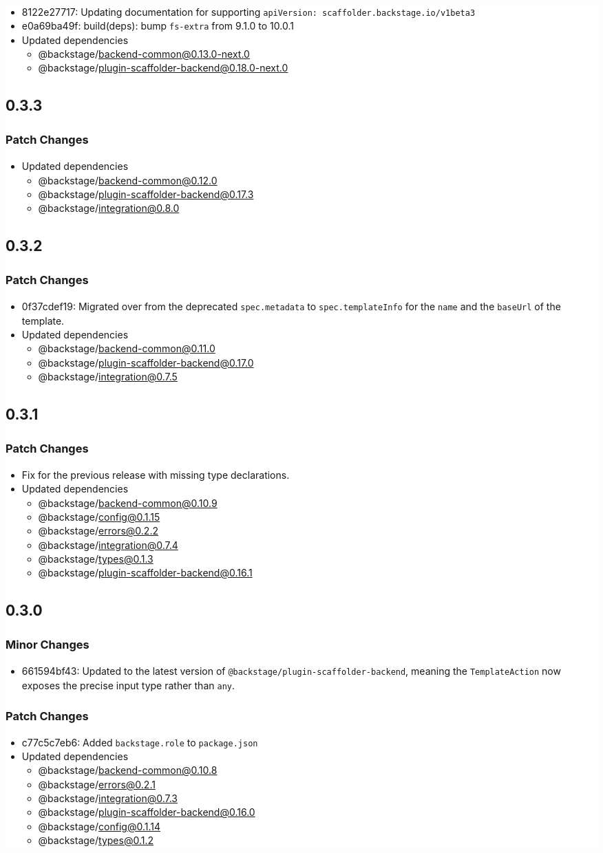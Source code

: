 - 8122e27717: Updating documentation for supporting `apiVersion: scaffolder.backstage.io/v1beta3`
- e0a69ba49f: build(deps): bump `fs-extra` from 9.1.0 to 10.0.1
- Updated dependencies
  - @backstage/backend-common@0.13.0-next.0
  - @backstage/plugin-scaffolder-backend@0.18.0-next.0

## 0.3.3

### Patch Changes

- Updated dependencies
  - @backstage/backend-common@0.12.0
  - @backstage/plugin-scaffolder-backend@0.17.3
  - @backstage/integration@0.8.0

## 0.3.2

### Patch Changes

- 0f37cdef19: Migrated over from the deprecated `spec.metadata` to `spec.templateInfo` for the `name` and the `baseUrl` of the template.
- Updated dependencies
  - @backstage/backend-common@0.11.0
  - @backstage/plugin-scaffolder-backend@0.17.0
  - @backstage/integration@0.7.5

## 0.3.1

### Patch Changes

- Fix for the previous release with missing type declarations.
- Updated dependencies
  - @backstage/backend-common@0.10.9
  - @backstage/config@0.1.15
  - @backstage/errors@0.2.2
  - @backstage/integration@0.7.4
  - @backstage/types@0.1.3
  - @backstage/plugin-scaffolder-backend@0.16.1

## 0.3.0

### Minor Changes

- 661594bf43: Updated to the latest version of `@backstage/plugin-scaffolder-backend`, meaning the `TemplateAction` now exposes the precise input type rather than `any`.

### Patch Changes

- c77c5c7eb6: Added `backstage.role` to `package.json`
- Updated dependencies
  - @backstage/backend-common@0.10.8
  - @backstage/errors@0.2.1
  - @backstage/integration@0.7.3
  - @backstage/plugin-scaffolder-backend@0.16.0
  - @backstage/config@0.1.14
  - @backstage/types@0.1.2
